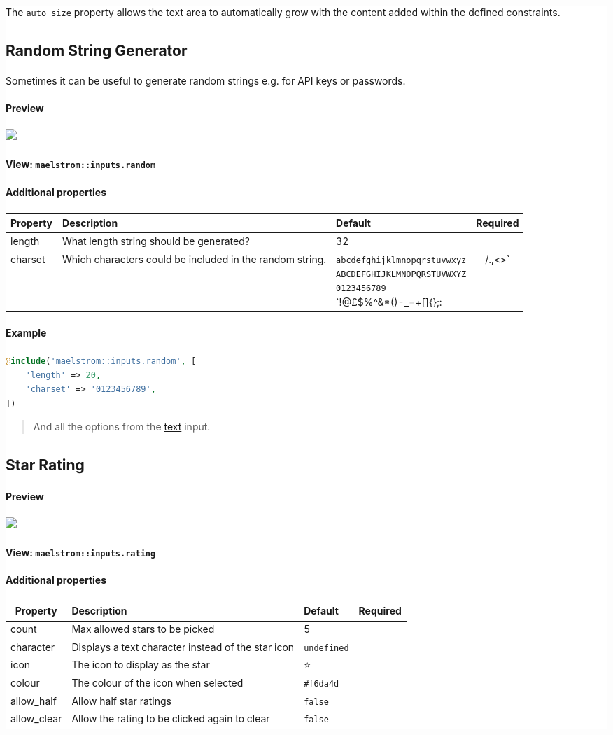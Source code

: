 The `auto_size` property allows the text area to automatically grow with the content added within the defined constraints.

## Random String Generator

Sometimes it can be useful to generate random strings e.g. for API keys or passwords.

#### Preview

<img src="/random-preview.jpg" class="mt-4 m-w-full h-auto" style="width: 800px;" />

#### View: `maelstrom::inputs.random`

#### Additional properties

| Property   | Description | Default | Required |
| - | :- | :- | :-: |
| length | What length string should be generated? | 32 | |
| charset | Which characters could be included in the random string. | `abcdefghijklmnopqrstuvwxyz`<br/>`ABCDEFGHIJKLMNOPQRSTUVWXYZ`<br/>`0123456789`<br/>`!@£$%^&*()-_=+[]{};:|/.,<>` | |

#### Example

```php
@include('maelstrom::inputs.random', [
    'length' => 20,
    'charset' => '0123456789',
])
```

> And all the options from the [text](#text-input) input.

## Star Rating

#### Preview

<img src="/rating-preview.jpg" class="m-w-full h-auto mt-4" style="width: 140px;" />

#### View: `maelstrom::inputs.rating`

#### Additional properties

| Property   | Description | Default | Required |
| - | :- | :- | :-: |
| count | Max allowed stars to be picked | 5 | |
| character | Displays a text character instead of the star icon | `undefined` | |
| icon | The icon to display as the star | ⭐️ | |
| colour | The colour of the icon when selected | `#f6da4d` | |
| allow_half | Allow half star ratings | `false` | |
| allow_clear | Allow the rating to be clicked again to clear | `false` | |
